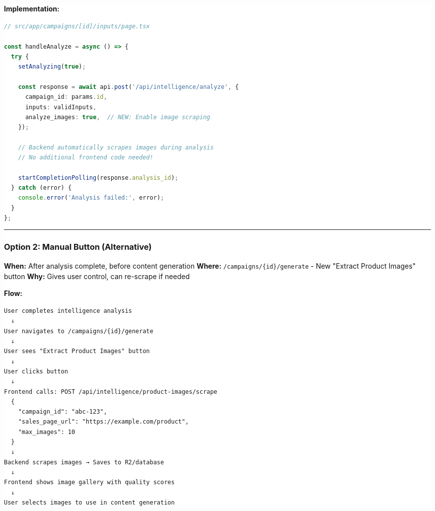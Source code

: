 **Implementation:**
```typescript
// src/app/campaigns/[id]/inputs/page.tsx

const handleAnalyze = async () => {
  try {
    setAnalyzing(true);

    const response = await api.post('/api/intelligence/analyze', {
      campaign_id: params.id,
      inputs: validInputs,
      analyze_images: true,  // NEW: Enable image scraping
    });

    // Backend automatically scrapes images during analysis
    // No additional frontend code needed!

    startCompletionPolling(response.analysis_id);
  } catch (error) {
    console.error('Analysis failed:', error);
  }
};
```

---

### **Option 2: Manual Button (Alternative)**

**When:** After analysis complete, before content generation
**Where:** `/campaigns/{id}/generate` - New "Extract Product Images" button
**Why:** Gives user control, can re-scrape if needed

**Flow:**
```
User completes intelligence analysis
  ↓
User navigates to /campaigns/{id}/generate
  ↓
User sees "Extract Product Images" button
  ↓
User clicks button
  ↓
Frontend calls: POST /api/intelligence/product-images/scrape
  {
    "campaign_id": "abc-123",
    "sales_page_url": "https://example.com/product",
    "max_images": 10
  }
  ↓
Backend scrapes images → Saves to R2/database
  ↓
Frontend shows image gallery with quality scores
  ↓
User selects images to use in content generation
```
